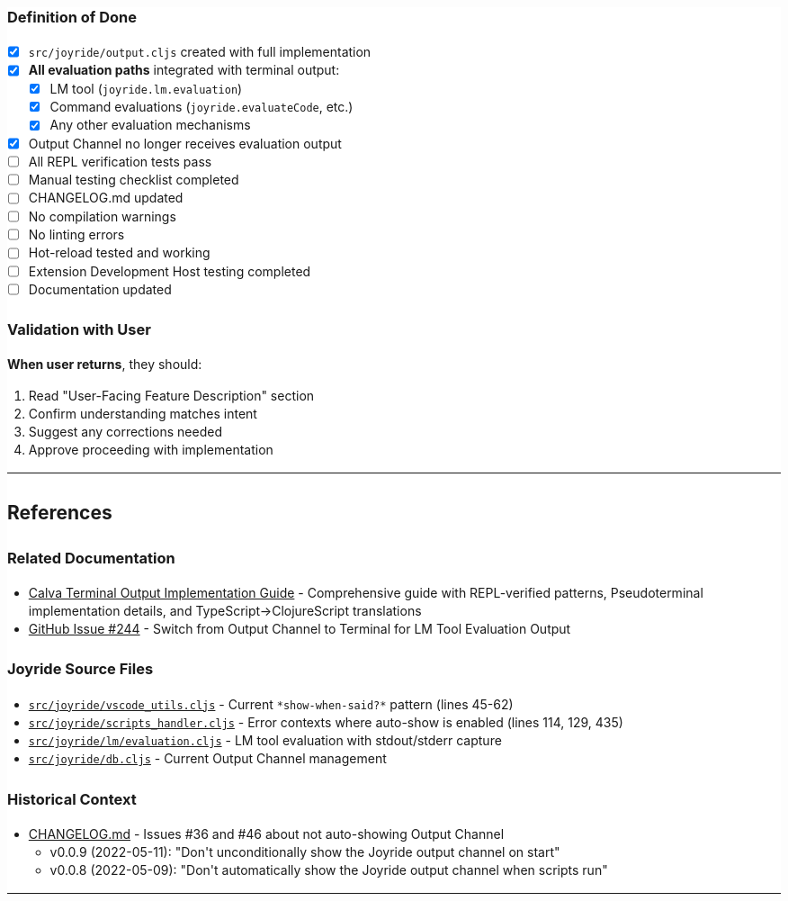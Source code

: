 ### Definition of Done

- [x] `src/joyride/output.cljs` created with full implementation
- [x] **All evaluation paths** integrated with terminal output:
   - [x] LM tool (`joyride.lm.evaluation`)
   - [x] Command evaluations (`joyride.evaluateCode`, etc.)
   - [x] Any other evaluation mechanisms
- [x] Output Channel no longer receives evaluation output
- [ ] All REPL verification tests pass
- [ ] Manual testing checklist completed
- [ ] CHANGELOG.md updated
- [ ] No compilation warnings
- [ ] No linting errors
- [ ] Hot-reload tested and working
- [ ] Extension Development Host testing completed
- [ ] Documentation updated

### Validation with User

**When user returns**, they should:
1. Read "User-Facing Feature Description" section
2. Confirm understanding matches intent
3. Suggest any corrections needed
4. Approve proceeding with implementation

---

## References

### Related Documentation

- [Calva Terminal Output Implementation Guide](./calva-terminal-output-implementation.md) - Comprehensive guide with REPL-verified patterns, Pseudoterminal implementation details, and TypeScript→ClojureScript translations
- [GitHub Issue #244](https://github.com/BetterThanTomorrow/joyride/issues/244) - Switch from Output Channel to Terminal for LM Tool Evaluation Output

### Joyride Source Files

- [`src/joyride/vscode_utils.cljs`](../../src/joyride/vscode_utils.cljs) - Current `*show-when-said?*` pattern (lines 45-62)
- [`src/joyride/scripts_handler.cljs`](../../src/joyride/scripts_handler.cljs) - Error contexts where auto-show is enabled (lines 114, 129, 435)
- [`src/joyride/lm/evaluation.cljs`](../../src/joyride/lm/evaluation.cljs) - LM tool evaluation with stdout/stderr capture
- [`src/joyride/db.cljs`](../../src/joyride/db.cljs) - Current Output Channel management

### Historical Context

- [CHANGELOG.md](../../CHANGELOG.md) - Issues #36 and #46 about not auto-showing Output Channel
  - v0.0.9 (2022-05-11): "Don't unconditionally show the Joyride output channel on start"
  - v0.0.8 (2022-05-09): "Don't automatically show the Joyride output channel when scripts run"

---